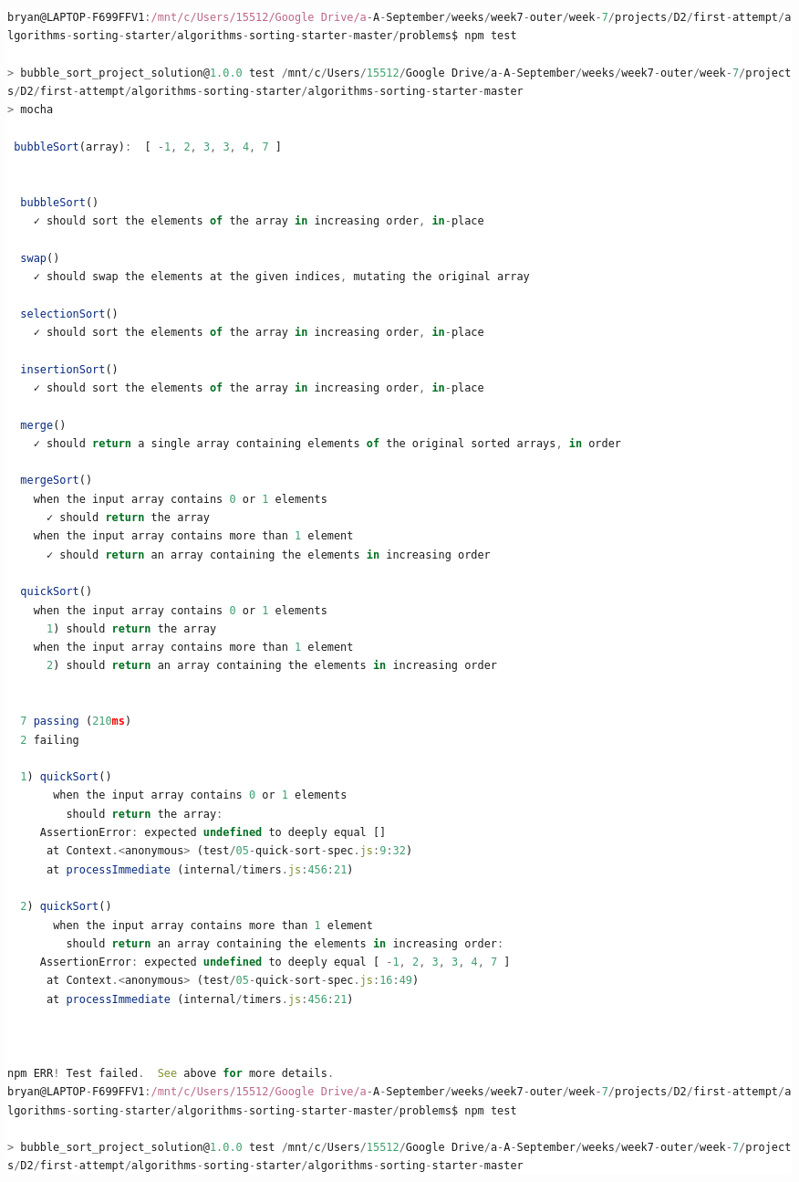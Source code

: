 ```javascript
bryan@LAPTOP-F699FFV1:/mnt/c/Users/15512/Google Drive/a-A-September/weeks/week7-outer/week-7/projects/D2/first-attempt/algorithms-sorting-starter/algorithms-sorting-starter-master/problems$ npm test

> bubble_sort_project_solution@1.0.0 test /mnt/c/Users/15512/Google Drive/a-A-September/weeks/week7-outer/week-7/projects/D2/first-attempt/algorithms-sorting-starter/algorithms-sorting-starter-master
> mocha

 bubbleSort(array):  [ -1, 2, 3, 3, 4, 7 ]


  bubbleSort()
    ✓ should sort the elements of the array in increasing order, in-place

  swap()
    ✓ should swap the elements at the given indices, mutating the original array

  selectionSort()
    ✓ should sort the elements of the array in increasing order, in-place

  insertionSort()
    ✓ should sort the elements of the array in increasing order, in-place

  merge()
    ✓ should return a single array containing elements of the original sorted arrays, in order

  mergeSort()
    when the input array contains 0 or 1 elements
      ✓ should return the array
    when the input array contains more than 1 element
      ✓ should return an array containing the elements in increasing order

  quickSort()
    when the input array contains 0 or 1 elements
      1) should return the array
    when the input array contains more than 1 element
      2) should return an array containing the elements in increasing order


  7 passing (210ms)
  2 failing

  1) quickSort()
       when the input array contains 0 or 1 elements
         should return the array:
     AssertionError: expected undefined to deeply equal []
      at Context.<anonymous> (test/05-quick-sort-spec.js:9:32)
      at processImmediate (internal/timers.js:456:21)

  2) quickSort()
       when the input array contains more than 1 element
         should return an array containing the elements in increasing order:
     AssertionError: expected undefined to deeply equal [ -1, 2, 3, 3, 4, 7 ]
      at Context.<anonymous> (test/05-quick-sort-spec.js:16:49)
      at processImmediate (internal/timers.js:456:21)



npm ERR! Test failed.  See above for more details.
bryan@LAPTOP-F699FFV1:/mnt/c/Users/15512/Google Drive/a-A-September/weeks/week7-outer/week-7/projects/D2/first-attempt/algorithms-sorting-starter/algorithms-sorting-starter-master/problems$ npm test

> bubble_sort_project_solution@1.0.0 test /mnt/c/Users/15512/Google Drive/a-A-September/weeks/week7-outer/week-7/projects/D2/first-attempt/algorithms-sorting-starter/algorithms-sorting-starter-master
```